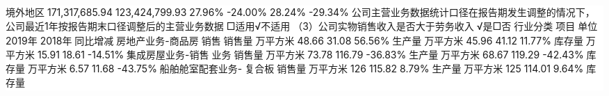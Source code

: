 境外地区
171,317,685.94
123,424,799.93
27.96%
-24.00%
28.24%
-29.34%
公司主营业务数据统计口径在报告期发生调整的情况下，公司最近1年按报告期末口径调整后的主营业务数据
□适用√不适用
（3）公司实物销售收入是否大于劳务收入
√是□否
行业分类
项目
单位
2019年
2018年
同比增减
房地产业务-商品房
销售
销售量
万平方米
48.66
31.08
56.56%
生产量
万平方米
45.96
41.12
11.77%
库存量
万平方米
15.91
18.61
-14.51%
集成房屋业务-销售
业务
销售量
万平方米
73.78
116.79
-36.83%
生产量
万平方米
68.67
119.29
-42.43%
库存量
万平方米
6.57
11.68
-43.75%
船舶舱室配套业务-
复合板
销售量
万平方米
126
115.82
8.79%
生产量
万平方米
125
114.01
9.64%
库存量
